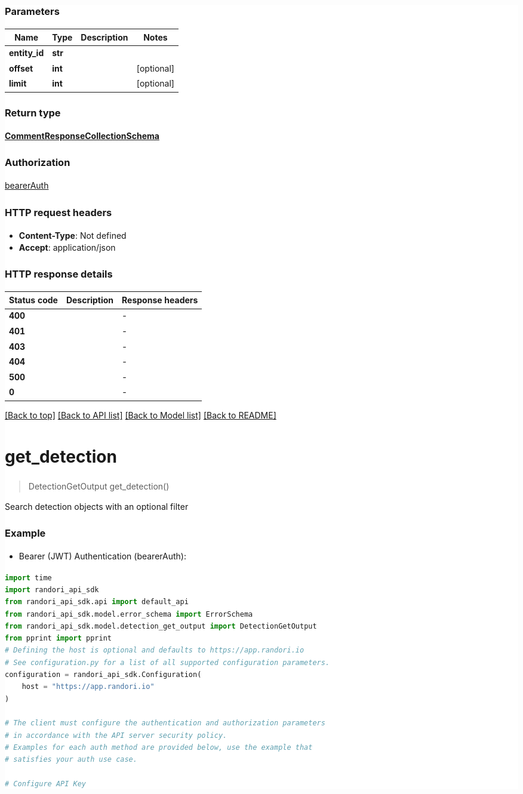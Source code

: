 
### Parameters

Name | Type | Description  | Notes
------------- | ------------- | ------------- | -------------
 **entity_id** | **str**|  |
 **offset** | **int**|  | [optional]
 **limit** | **int**|  | [optional]

### Return type

[**CommentResponseCollectionSchema**](CommentResponseCollectionSchema.md)

### Authorization

[bearerAuth](../README.md#bearerAuth)

### HTTP request headers

 - **Content-Type**: Not defined
 - **Accept**: application/json


### HTTP response details

| Status code | Description | Response headers |
|-------------|-------------|------------------|
**400** |  |  -  |
**401** |  |  -  |
**403** |  |  -  |
**404** |  |  -  |
**500** |  |  -  |
**0** |  |  -  |

[[Back to top]](#) [[Back to API list]](../README.md#documentation-for-api-endpoints) [[Back to Model list]](../README.md#documentation-for-models) [[Back to README]](../README.md)

# **get_detection**
> DetectionGetOutput get_detection()



Search detection objects with an optional filter

### Example

* Bearer (JWT) Authentication (bearerAuth):

```python
import time
import randori_api_sdk
from randori_api_sdk.api import default_api
from randori_api_sdk.model.error_schema import ErrorSchema
from randori_api_sdk.model.detection_get_output import DetectionGetOutput
from pprint import pprint
# Defining the host is optional and defaults to https://app.randori.io
# See configuration.py for a list of all supported configuration parameters.
configuration = randori_api_sdk.Configuration(
    host = "https://app.randori.io"
)

# The client must configure the authentication and authorization parameters
# in accordance with the API server security policy.
# Examples for each auth method are provided below, use the example that
# satisfies your auth use case.

# Configure API Key
```